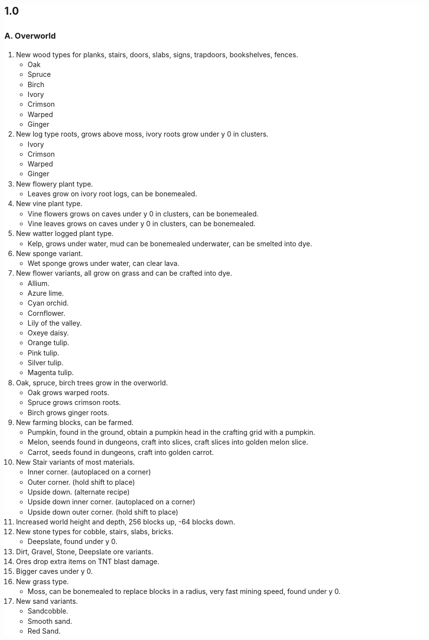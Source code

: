 ## 1.0

### A. Overworld
1. New wood types for planks, stairs, doors, slabs, signs, trapdoors, bookshelves, fences.
   - Oak
   - Spruce
   - Birch
   - Ivory
   - Crimson
   - Warped
   - Ginger
2. New log type roots, grows above moss, ivory roots grow under y 0 in clusters.
   - Ivory
   - Crimson
   - Warped
   - Ginger
3. New flowery plant type.
   - Leaves grow on ivory root logs, can be bonemealed.
4. New vine plant type.
   - Vine flowers grows on caves under y 0 in clusters, can be bonemealed.
   - Vine leaves grows on caves under y 0 in clusters, can be bonemealed.
5. New watter logged plant type.
   - Kelp, grows under water, mud can be bonemealed underwater, can be smelted into dye.
6. New sponge variant.
   - Wet sponge grows under water, can clear lava.
7. New flower variants, all grow on grass and can be crafted into dye.
   - Allium.
   - Azure lime.
   - Cyan orchid.
   - Cornflower.
   - Lily of the valley.
   - Oxeye daisy.
   - Orange tulip.
   - Pink tulip.
   - Silver tulip.
   - Magenta tulip.
8. Oak, spruce, birch trees grow in the overworld.
   - Oak grows warped roots.
   - Spruce grows crimson roots.
   - Birch grows ginger roots.
9. New farming blocks, can be farmed.
   - Pumpkin, found in the ground, obtain a pumpkin head in the crafting grid with a pumpkin.
   - Melon, seends found in dungeons, craft into slices, craft slices into golden melon slice.
   - Carrot, seeds found in dungeons, craft into golden carrot.
10. New Stair variants of most materials.
    - Inner corner. (autoplaced on a corner)
    - Outer corner. (hold shift to place)
    - Upside down. (alternate recipe)
    - Upside down inner corner. (autoplaced on a corner)
    - Upside down outer corner. (hold shift to place)
11. Increased world height and depth, 256 blocks up, -64 blocks down.
12. New stone types for cobble, stairs, slabs, bricks.
    - Deepslate, found under y 0.
13. Dirt, Gravel, Stone, Deepslate ore variants.
14. Ores drop extra items on TNT blast damage.
15. Bigger caves under y 0.
16. New grass type.
    - Moss, can be bonemealed to replace blocks in a radius, very fast mining speed, found under y 0.
17. New sand variants.
    - Sandcobble.
    - Smooth sand.
    - Red Sand.
